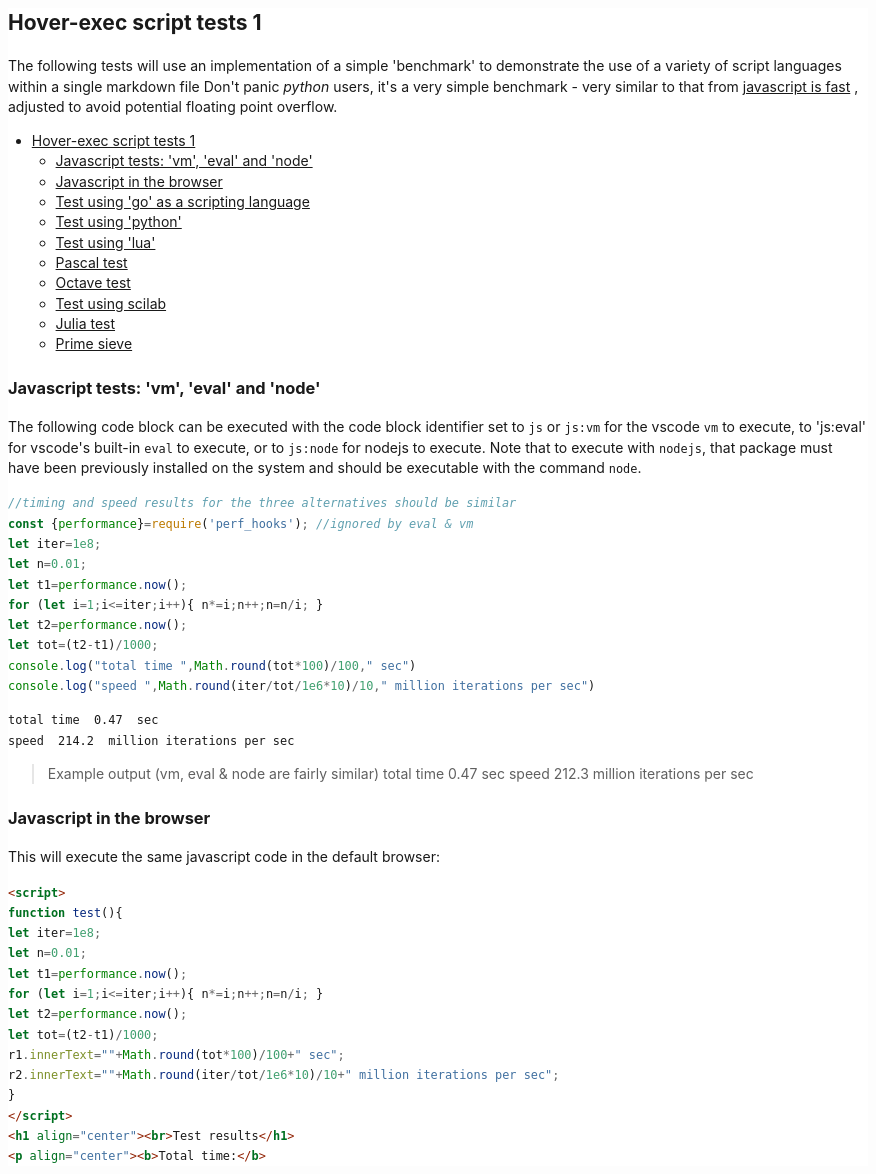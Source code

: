 ## Hover-exec script tests 1

The following tests will use an implementation of a simple 'benchmark' to demonstrate the use of a variety of script languages within a single markdown file Don't panic *python* users, it's a very simple benchmark - very similar to that from [javascript is fast](https://jyelewis.com/blog/2021-09-28-javascript-is-fast/) , adjusted to avoid potential floating point overflow.

- [Hover-exec script tests 1](#hover-exec-script-tests-1)
  - [Javascript tests: 'vm', 'eval' and 'node'](#javascript-tests-vm-eval-and-node)
  - [Javascript in the browser](#javascript-in-the-browser)
  - [Test using 'go' as a scripting language](#test-using-go-as-a-scripting-language)
  - [Test using 'python'](#test-using-python)
  - [Test using 'lua'](#test-using-lua)
  - [Pascal test](#pascal-test)
  - [Octave test](#octave-test)
  - [Test using scilab](#test-using-scilab)
  - [Julia test](#julia-test)
  - [Prime sieve](#prime-sieve)


### Javascript tests: 'vm', 'eval' and 'node'

The following code block can be executed with the code block identifier set to `js` or `js:vm` for the vscode `vm` to execute, to 'js:eval' for vscode's built-in `eval` to execute, or to `js:node` for nodejs to execute. Note that to execute with `nodejs`, that package must have been previously installed on the system and should be executable with the command `node`.

```js  //can be 'js' to use vm, 'js:eval' to use 'eval', or 'js:node' to use nodejs
//timing and speed results for the three alternatives should be similar
const {performance}=require('perf_hooks'); //ignored by eval & vm
let iter=1e8;
let n=0.01;
let t1=performance.now();
for (let i=1;i<=iter;i++){ n*=i;n++;n=n/i; }
let t2=performance.now();
let tot=(t2-t1)/1000;
console.log("total time ",Math.round(tot*100)/100," sec")
console.log("speed ",Math.round(iter/tot/1e6*10)/10," million iterations per sec")
```
```output
total time  0.47  sec
speed  214.2  million iterations per sec
```

> Example output (vm, eval & node are fairly similar)
> total time  0.47  sec
> speed  212.3  million iterations per sec

### Javascript in the browser

This will execute the same javascript code in the default browser:

```html
<script>
function test(){
let iter=1e8;
let n=0.01;
let t1=performance.now();
for (let i=1;i<=iter;i++){ n*=i;n++;n=n/i; }
let t2=performance.now();
let tot=(t2-t1)/1000;
r1.innerText=""+Math.round(tot*100)/100+" sec";
r2.innerText=""+Math.round(iter/tot/1e6*10)/10+" million iterations per sec";
}
</script>
<h1 align="center"><br>Test results</h1>
<p align="center"><b>Total time:</b>
```